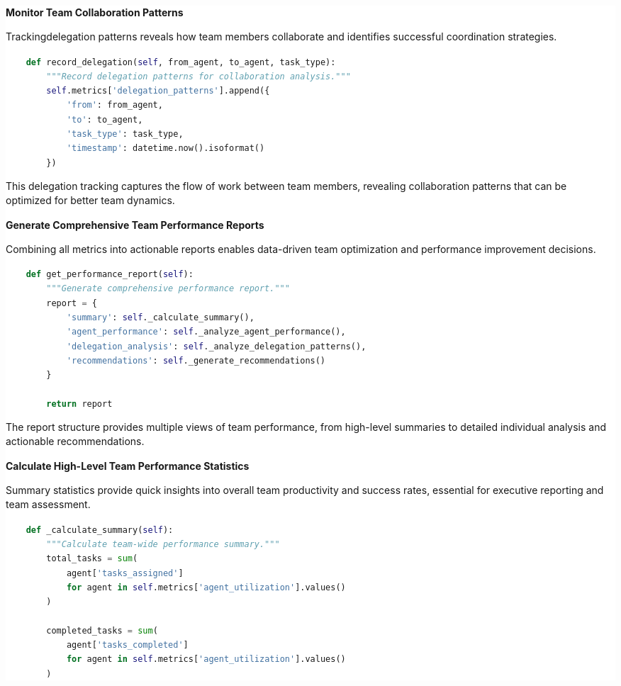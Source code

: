 **Monitor Team Collaboration Patterns**

Trackingdelegation patterns reveals how team members collaborate and identifies successful coordination strategies.

```python
    def record_delegation(self, from_agent, to_agent, task_type):
        """Record delegation patterns for collaboration analysis."""
        self.metrics['delegation_patterns'].append({
            'from': from_agent,
            'to': to_agent,
            'task_type': task_type,
            'timestamp': datetime.now().isoformat()
        })
```

This delegation tracking captures the flow of work between team members, revealing collaboration patterns that can be optimized for better team dynamics.

**Generate Comprehensive Team Performance Reports**

Combining all metrics into actionable reports enables data-driven team optimization and performance improvement decisions.

```python
    def get_performance_report(self):
        """Generate comprehensive performance report."""
        report = {
            'summary': self._calculate_summary(),
            'agent_performance': self._analyze_agent_performance(),
            'delegation_analysis': self._analyze_delegation_patterns(),
            'recommendations': self._generate_recommendations()
        }
        
        return report
```

The report structure provides multiple views of team performance, from high-level summaries to detailed individual analysis and actionable recommendations.

**Calculate High-Level Team Performance Statistics**

Summary statistics provide quick insights into overall team productivity and success rates, essential for executive reporting and team assessment.

```python
    def _calculate_summary(self):
        """Calculate team-wide performance summary."""
        total_tasks = sum(
            agent['tasks_assigned'] 
            for agent in self.metrics['agent_utilization'].values()
        )
        
        completed_tasks = sum(
            agent['tasks_completed'] 
            for agent in self.metrics['agent_utilization'].values()
        )
```
